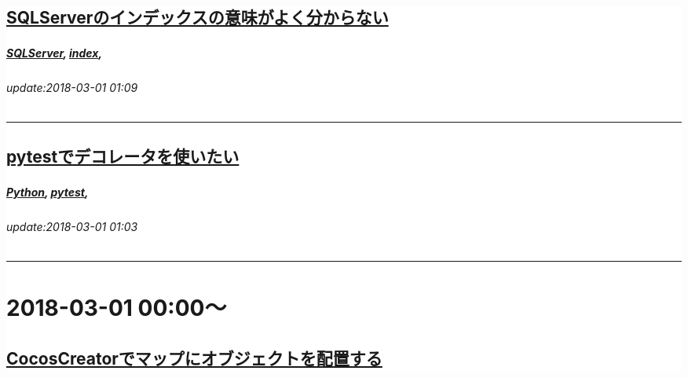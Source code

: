 ## [SQLServerのインデックスの意味がよく分からない](https://qiita.com/KimiguS/items/0519005915d658081131)
##### [SQLServer](https://qiita.com/tags/SQLServer), [index](https://qiita.com/tags/index), 
###### update:2018-03-01 01:09
---
## [pytestでデコレータを使いたい](https://qiita.com/cielavenir/items/542f7eaa612c6bb9ed90)
##### [Python](https://qiita.com/tags/Python), [pytest](https://qiita.com/tags/pytest), 
###### update:2018-03-01 01:03
---




# 2018-03-01 00:00～
## [CocosCreatorでマップにオブジェクトを配置する](https://qiita.com/raichi/items/5955f3e98f5ae995e57f)
